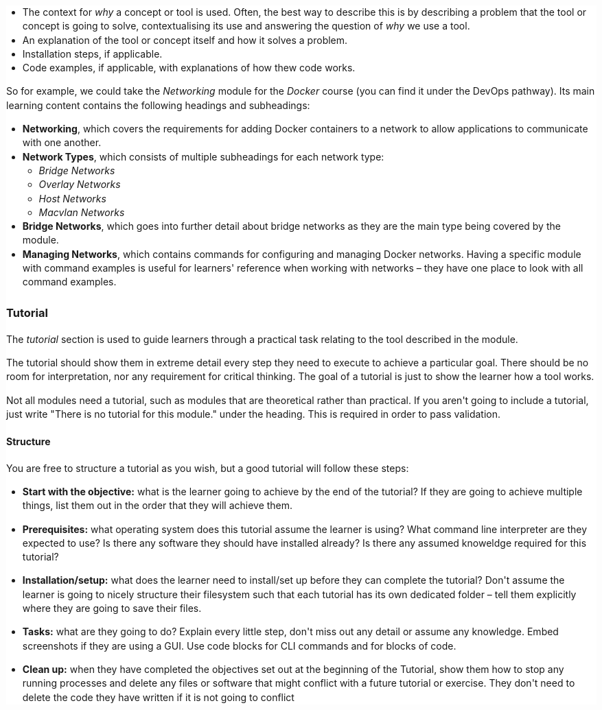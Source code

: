- The context for *why* a concept or tool is used. Often, the best way to describe this is by describing a problem that the tool or concept is going to solve, contextualising its use and answering the question of *why* we use a tool.
- An explanation of the tool or concept itself and how it solves a problem.
- Installation steps, if applicable.
- Code examples, if applicable, with explanations of how thew code works.

So for example, we could take the *Networking* module for the *Docker* course (you can find it under the DevOps pathway). Its main learning content contains the following headings and subheadings:

- **Networking**, which covers the requirements for adding Docker containers to a network to allow applications to communicate with one another.
- **Network Types**, which consists of multiple subheadings for each network type:
  - *Bridge Networks*
  - *Overlay Networks*
  - *Host Networks*
  - *Macvlan Networks*
- **Bridge Networks**, which goes into further detail about bridge networks as they are the main type being covered by the module.
- **Managing Networks**, which contains commands for configuring and managing Docker networks. Having a specific module with command examples is useful for learners' reference when working with networks – they have one place to look with all command examples.

### Tutorial

The *tutorial* section is used to guide learners through a practical task relating to the tool described in the module.

The tutorial should show them in extreme detail every step they need to execute to achieve a particular goal. There should be no room for interpretation, nor any requirement for critical thinking. The goal of a tutorial is just to show the learner how a tool works.

Not all modules need a tutorial, such as modules that are theoretical rather than practical. If you aren't going to include a tutorial, just write "There is no tutorial for this module." under the heading. This is required in order to pass validation.

#### Structure

You are free to structure a tutorial as you wish, but a good tutorial will follow these steps:

- **Start with the objective:** what is the learner going to achieve by the end of the tutorial? If they are going to achieve multiple things, list them out in the order that they will achieve them.

- **Prerequisites:** what operating system does this tutorial assume the learner is using? What command line interpreter are they expected to use? Is there any software they should have installed already? Is there any assumed knoweldge required for this tutorial?

- **Installation/setup:** what does the learner need to install/set up before they can complete the tutorial? Don't assume the learner is going to nicely structure their filesystem such that each tutorial has its own dedicated folder – tell them explicitly where they are going to save their files.

- **Tasks:** what are they going to do? Explain every little step, don't miss out any detail or assume any knowledge. Embed screenshots if they are using a GUI. Use code blocks for CLI commands and for blocks of code.

- **Clean up:** when they have completed the objectives set out at the beginning of the Tutorial, show them how to stop any running processes and delete any files or software that might conflict with a future tutorial or exercise. They don't need to delete the code they have written if it is not going to conflict
  